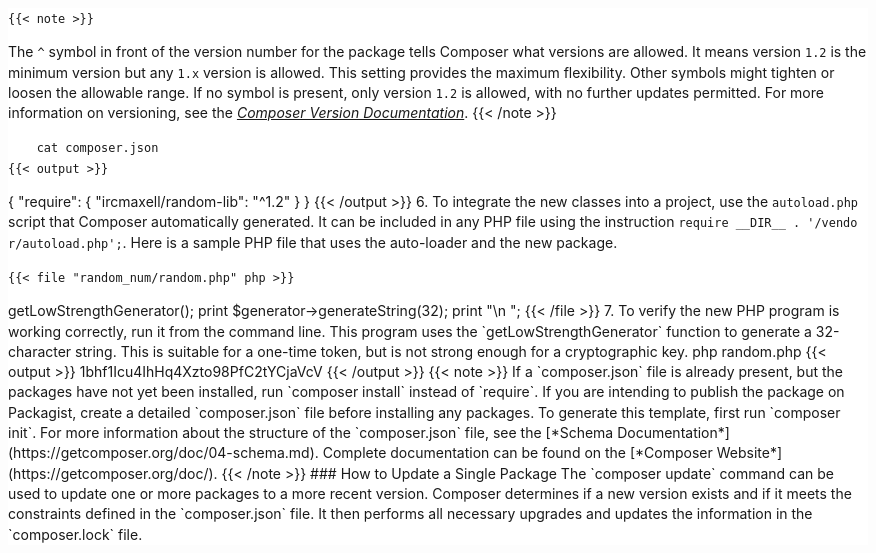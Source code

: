     {{< note >}}
The `^` symbol in front of the version number for the package tells Composer what versions are allowed. It means version `1.2` is the minimum version but any `1.x` version is allowed. This setting provides the maximum flexibility. Other symbols might tighten or loosen the allowable range. If no symbol is present, only version `1.2` is allowed, with no further updates permitted. For more information on versioning, see the [*Composer Version Documentation*](https://getcomposer.org/doc/articles/versions.md).
    {{< /note >}}

        cat composer.json
    {{< output >}}
{
    "require": {
        "ircmaxell/random-lib": "^1.2"
    }
}
    {{< /output >}}
6.  To integrate the new classes into a project, use the `autoload.php` script that Composer automatically generated. It can be included in any PHP file using the instruction `require __DIR__ . '/vendor/autoload.php';`. Here is a sample PHP file that uses the auto-loader and the new package.

    {{< file "random_num/random.php" php >}}
<?php
require __DIR__ . '/vendor/autoload.php';

$factory = new RandomLib\Factory;

$generator = $factory->getLowStrengthGenerator();

print $generator->generateString(32);
print "\n ";
    {{< /file >}}

7.  To verify the new PHP program is working correctly, run it from the command line. This program uses the `getLowStrengthGenerator` function to generate a 32-character string. This is suitable for a one-time token, but is not strong enough for a cryptographic key.

        php random.php

    {{< output >}}
1bhf1Icu4IhHq4Xzto98PfC2tYCjaVcV
    {{< /output >}}

{{< note >}}
If a `composer.json` file is already present, but the packages have not yet been installed, run `composer install` instead of `require`. If you are intending to publish the package on Packagist, create a detailed `composer.json` file before installing any packages. To generate this template, first run `composer init`. For more information about the structure of the `composer.json` file, see the [*Schema Documentation*](https://getcomposer.org/doc/04-schema.md). Complete documentation can be found on the [*Composer Website*](https://getcomposer.org/doc/).
{{< /note >}}

### How to Update a Single Package

The `composer update` command can be used to update one or more packages to a more recent version. Composer determines if a new version exists and if it meets the constraints defined in the `composer.json` file. It then performs all necessary upgrades and updates the information in the `composer.lock` file.

